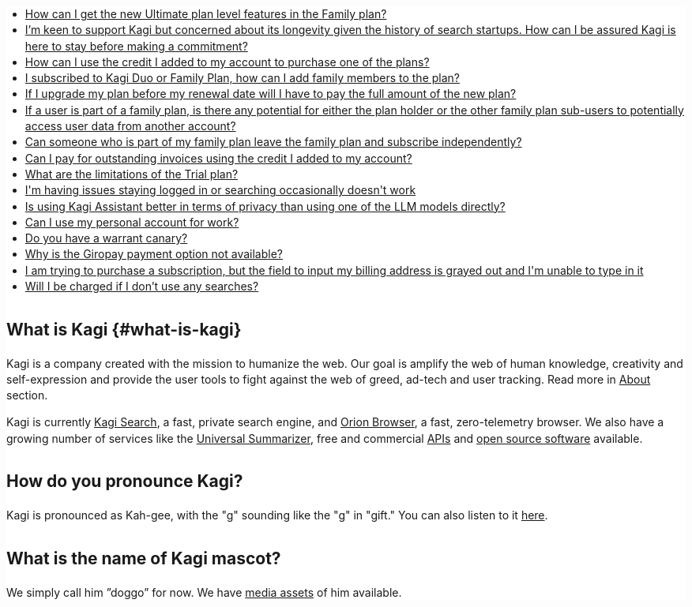 - [How can I get the new Ultimate plan level features in the Family plan?](#how-can-i-get-the-new-ultimate-plan-level-features-in-the-family-plan)
- [I’m keen to support Kagi but concerned about its longevity given the history of search startups. How can I be assured Kagi is here to stay before making a commitment?](#i-m-keen-to-support-kagi-but-concerned-about-its-longevity-given-the-history-of-search-startups-how-can-i-be-assured-kagi-is-here-to-stay-before-making-a-commitment)
- [How can I use the credit I added to my account to purchase one of the plans?](#how-can-i-use-the-credit-i-added-to-my-account-to-purchase-one-of-the-plans)
- [I subscribed to Kagi Duo or Family Plan, how can I add family members to the plan?](#i-subscribed-to-kagi-duo-or-family-plan-how-can-i-add-family-members-to-the-plan)
- [If I upgrade my plan before my renewal date will I have to pay the full amount of the new plan?](#if-i-upgrade-my-plan-before-my-renewal-date-will-i-have-to-pay-the-full-amount-of-the-new-plan)
- [If a user is part of a family plan, is there any potential for either the plan holder or the other family plan sub-users to potentially access user data from another account?](#if-a-user-is-part-of-a-family-plan-is-there-any-potential-for-either-the-plan-holder-or-the-other-family-plan-sub-users-to-potentially-access-user-data-from-another-account)
- [Can someone who is part of my family plan leave the family plan and subscribe independently?](#can-someone-who-is-part-of-my-family-plan-leave-the-family-plan-and-subscribe-independently)
- [Can I pay for outstanding invoices using the credit I added to my account?](#can-i-pay-for-outstanding-invoices-using-the-credit-i-added-to-my-account)
- [What are the limitations of the Trial plan?](#what-are-the-limitations-of-the-trial-plan)
- [I'm having issues staying logged in or searching occasionally doesn't work](#i-m-having-issues-staying-logged-in-or-searching-occasionally-doesn-t-work)
- [Is using Kagi Assistant better in terms of privacy than using one of the LLM models directly?](#is-using-kagi-assistant-better-in-terms-of-privacy-than-using-one-of-the-llm-models-directly)
- [Can I use my personal account for work?](#personal-account-for-work)
- [Do you have a warrant canary?](#warrant-canary)
- [Why is the Giropay payment option not available?](#giropay)
- [I am trying to purchase a subscription, but the field to input my billing address is grayed out and I'm unable to type in it](#billing-address-is-grayed-out)
- [Will I be charged if I don’t use any searches?](#fair-pricing)

## What is Kagi {#what-is-kagi}

Kagi is a company created with the mission to humanize the web. Our goal is amplify the web of human knowledge, creativity and self-expression and provide the user tools to fight against the web of greed, ad-tech and user tracking. Read more in [About](../company/index.md) section.

Kagi is currently [Kagi Search](https://kagi.com), a fast, private search engine, and [Orion Browser](https://browser.kagi.com), a fast, zero-telemetry browser. We also have a growing number of services like the [Universal Summarizer](https://kagi.com/summarizer), free and commercial [APIs](../api/overview.md) and [open source software](https://github.com/kagisearch) available.

## How do you pronounce Kagi?

Kagi is pronounced as Kah-gee, with the "g" sounding like the "g" in "gift." You can also listen to it [here](https://www.youtube.com/watch?v=ig4VTr0rt4Q).

## What is the name of Kagi mascot?

We simply call him ”doggo” for now. We have [media assets](https://kagi.com/assets) of him available. 
